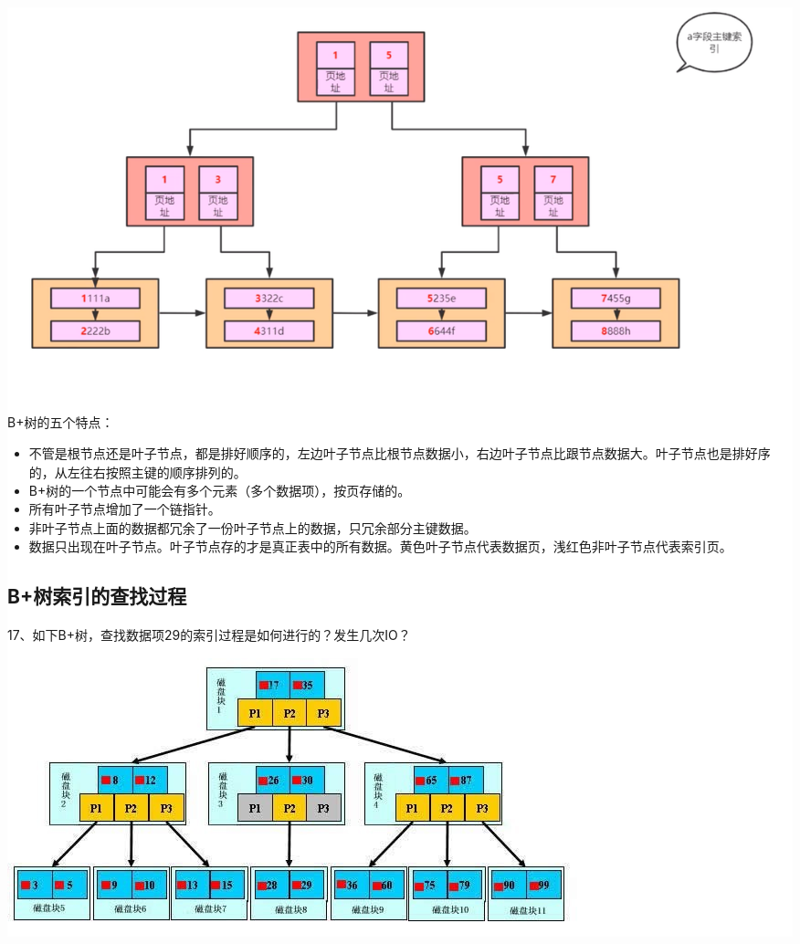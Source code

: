 ![image-20210326104727264]( MySQL大全.assets/image-20210326104727264.png)

B+树的五个特点：

* 不管是根节点还是叶子节点，都是排好顺序的，左边叶子节点比根节点数据小，右边叶子节点比跟节点数据大。叶子节点也是排好序的，从左往右按照主键的顺序排列的。
* B+树的一个节点中可能会有多个元素（多个数据项），按页存储的。
* 所有叶子节点增加了一个链指针。
* 非叶子节点上面的数据都冗余了一份叶子节点上的数据，只冗余部分主键数据。
* 数据只出现在叶子节点。叶子节点存的才是真正表中的所有数据。黄色叶子节点代表数据页，浅红色非叶子节点代表索引页。

## B+树索引的查找过程

17、如下B+树，查找数据项29的索引过程是如何进行的？发生几次IO？

![b+树]( MySQL大全.assets/7af22798.jpg)
